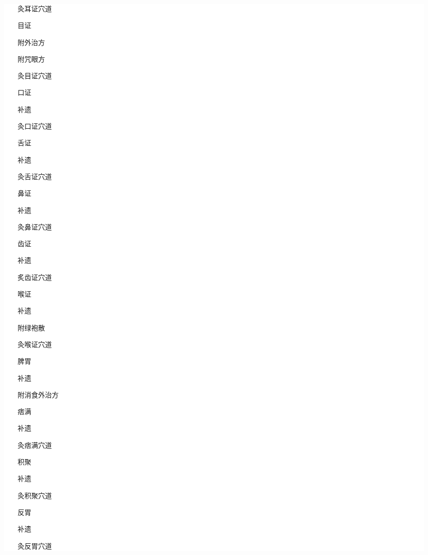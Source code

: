 　　灸耳证穴道

　　目证

　　附外治方

　　附咒眼方

　　灸目证穴道

　　口证

　　补遗

　　灸口证穴道

　　舌证

　　补遗

　　灸舌证穴道

　　鼻证

　　补遗

　　灸鼻证穴道

　　齿证

　　补遗

　　炙齿证穴道

　　喉证

　　补遗

　　附绿袍散

　　灸喉证穴道

　　脾胃

　　补遗

　　附消食外治方

　　痞满

　　补遗

　　灸痞满穴道

　　积聚

　　补遗

　　灸积聚穴道

　　反胃

　　补遗

　　灸反胃穴道
